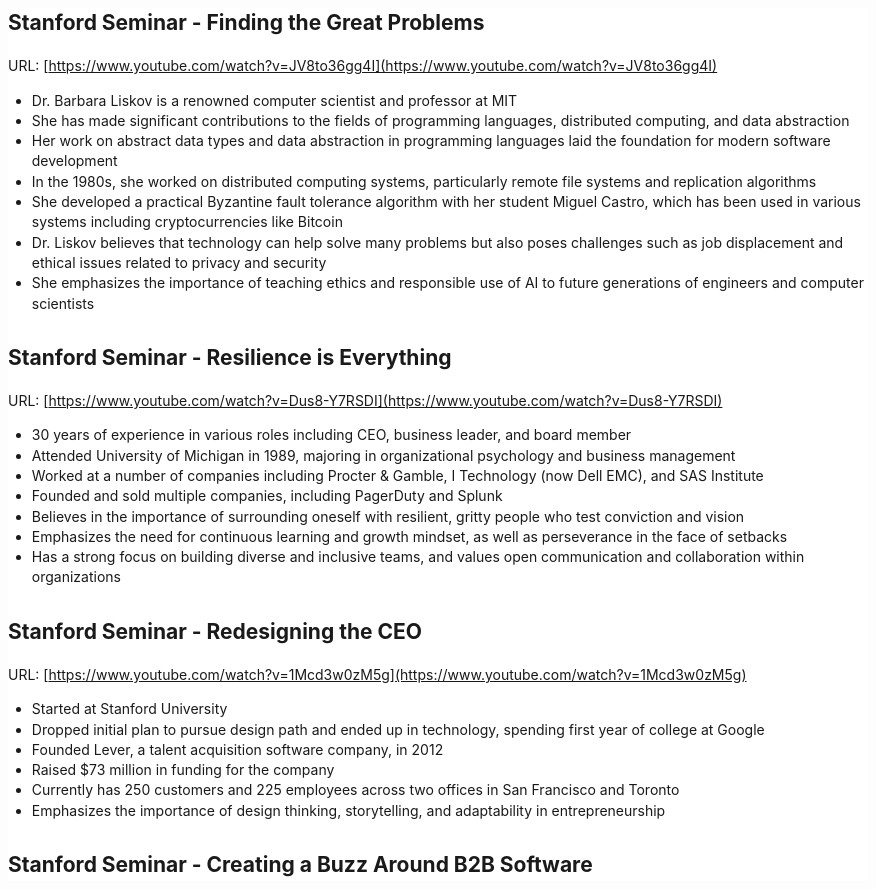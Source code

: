 
## Stanford Seminar - Finding the Great Problems

URL: [https://www.youtube.com/watch?v=JV8to36gg4I](https://www.youtube.com/watch?v=JV8to36gg4I)

- Dr. Barbara Liskov is a renowned computer scientist and professor at MIT
- She has made significant contributions to the fields of programming languages, distributed computing, and data abstraction
- Her work on abstract data types and data abstraction in programming languages laid the foundation for modern software development
- In the 1980s, she worked on distributed computing systems, particularly remote file systems and replication algorithms
- She developed a practical Byzantine fault tolerance algorithm with her student Miguel Castro, which has been used in various systems including cryptocurrencies like Bitcoin
- Dr. Liskov believes that technology can help solve many problems but also poses challenges such as job displacement and ethical issues related to privacy and security
- She emphasizes the importance of teaching ethics and responsible use of AI to future generations of engineers and computer scientists


## Stanford Seminar - Resilience is Everything

URL: [https://www.youtube.com/watch?v=Dus8-Y7RSDI](https://www.youtube.com/watch?v=Dus8-Y7RSDI)

- 30 years of experience in various roles including CEO, business leader, and board member
- Attended University of Michigan in 1989, majoring in organizational psychology and business management
- Worked at a number of companies including Procter & Gamble, I Technology (now Dell EMC), and SAS Institute
- Founded and sold multiple companies, including PagerDuty and Splunk
- Believes in the importance of surrounding oneself with resilient, gritty people who test conviction and vision
- Emphasizes the need for continuous learning and growth mindset, as well as perseverance in the face of setbacks
- Has a strong focus on building diverse and inclusive teams, and values open communication and collaboration within organizations


## Stanford Seminar - Redesigning the CEO

URL: [https://www.youtube.com/watch?v=1Mcd3w0zM5g](https://www.youtube.com/watch?v=1Mcd3w0zM5g)

- Started at Stanford University
- Dropped initial plan to pursue design path and ended up in technology, spending first year of college at Google
- Founded Lever, a talent acquisition software company, in 2012
- Raised $73 million in funding for the company
- Currently has 250 customers and 225 employees across two offices in San Francisco and Toronto
- Emphasizes the importance of design thinking, storytelling, and adaptability in entrepreneurship


## Stanford Seminar - Creating a Buzz Around B2B Software

